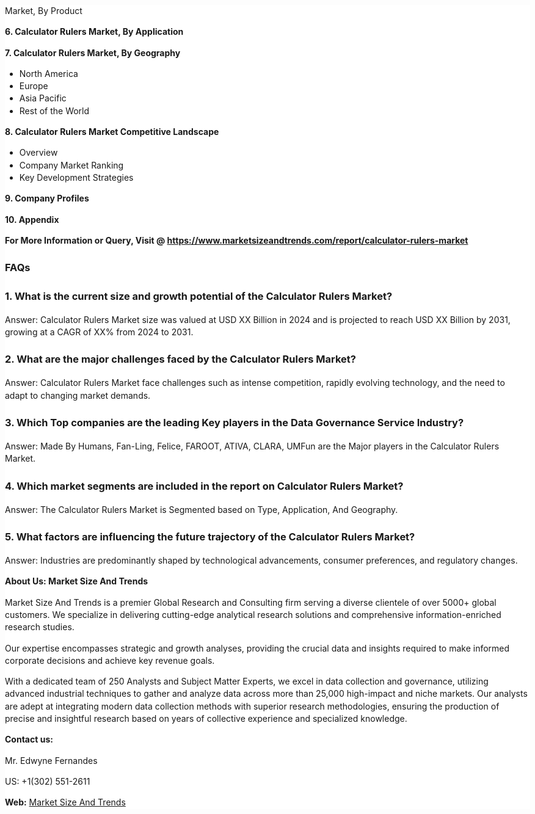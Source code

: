 Market, By Product</span></strong></p></div><div class="" data-test-id=""><p><strong><span class="">6. Calculator Rulers Market, By Application</span></strong></p></div><div class="" data-test-id=""><p><strong><span class="">7. Calculator Rulers Market, By Geography</span></strong></p></div><div class="" data-test-id=""><ul><li><span class="">North America</span></li><li><span class="">Europe</span></li><li><span class="">Asia Pacific</span></li><li><span class="">Rest of the World</span></li></ul></div><div class="" data-test-id=""><p><strong><span class="">8. Calculator Rulers Market Competitive Landscape</span></strong></p></div><div class="" data-test-id=""><ul><li><span class="">Overview</span></li><li><span class="">Company Market Ranking</span></li><li><span class="">Key Development Strategies</span></li></ul></div><div class="" data-test-id=""><p><strong><span class="">9. Company Profiles</span></strong></p></div><div class="" data-test-id=""><p><strong><span class="">10. Appendix</span></strong></p></div><div class="" data-test-id=""><p><strong><span class="">For More Information or Query, Visit @ <a href="https://www.marketsizeandtrends.com/report/calculator-rulers-market" target="_blank">https://www.marketsizeandtrends.com/report/calculator-rulers-market</a></span></strong></p></div><div class="" data-test-id=""><div class="article-main__content" data-test-id="publishing-text-block"><h3><strong><span class="">FAQs</span></strong></h3></div><div class="article-main__content" data-test-id="publishing-text-block"><h3><span class="">1. What is the current size and growth potential of the Calculator Rulers Market?</span></h3></div><div class="article-main__content" data-test-id="publishing-text-block"><p><span class="font-[700]">Answer</span><span class="">: Calculator Rulers Market size was valued at USD XX Billion in 2024 and is projected to reach USD XX Billion by 2031, growing at a CAGR of XX% from 2024 to 2031.</span></p></div><div class="article-main__content" data-test-id="publishing-text-block"><h3><span class="">2. What are the major challenges faced by the Calculator Rulers Market?</span></h3></div><div class="article-main__content" data-test-id="publishing-text-block"><p><span class="font-[700]">Answer</span><span class="">: Calculator Rulers Market face challenges such as intense competition, rapidly evolving technology, and the need to adapt to changing market demands.</span></p></div><div class="article-main__content" data-test-id="publishing-text-block"><h3><span class="">3. Which Top companies are the leading Key players in the Data Governance Service Industry?</span></h3></div><div class="article-main__content" data-test-id="publishing-text-block"><p><span class="font-[700]">Answer</span><span class="">: Made By Humans, Fan-Ling, Felice, FAROOT, ATIVA, CLARA, UMFun are the Major players in the Calculator Rulers Market.</span></p></div><div class="article-main__content" data-test-id="publishing-text-block"><h3><span class="">4. Which market segments are included in the report on Calculator Rulers Market?</span></h3></div><div class="article-main__content" data-test-id="publishing-text-block"><p><span class="font-[700]">Answer</span><span class="">: The Calculator Rulers Market is Segmented based on Type, Application, And Geography.</span></p></div><div class="article-main__content" data-test-id="publishing-text-block"><h3><span class="">5. What factors are influencing the future trajectory of the Calculator Rulers Market?</span></h3></div><div class="article-main__content" data-test-id="publishing-text-block"><p><span class="font-[700]">Answer:</span><span class="">&nbsp;Industries are predominantly shaped by technological advancements, consumer preferences, and regulatory changes.</span></p></div><p><strong><span class="">About Us: Market Size And Trends</span></strong></p></div><div class="" data-test-id=""><p><span class="">Market Size And Trends is a premier Global Research and Consulting firm serving a diverse clientele of over 5000+ global customers. We specialize in delivering cutting-edge analytical research solutions and comprehensive information-enriched research studies.</span></p></div><div class="" data-test-id=""><p><span class="">Our expertise encompasses strategic and growth analyses, providing the crucial data and insights required to make informed corporate decisions and achieve key revenue goals.</span></p></div><div class="" data-test-id=""><p><span class="">With a dedicated team of 250 Analysts and Subject Matter Experts, we excel in data collection and governance, utilizing advanced industrial techniques to gather and analyze data across more than 25,000 high-impact and niche markets. Our analysts are adept at integrating modern data collection methods with superior research methodologies, ensuring the production of precise and insightful research based on years of collective experience and specialized knowledge.</span></p></div><div class="" data-test-id=""><p><strong><span class="">Contact us:</span></strong></p></div><div class="" data-test-id=""><p><span class="">Mr. Edwyne Fernandes</span></p></div><div class="" data-test-id=""><p><span class="">US: +1(302) 551-2611<br /></span></p><p><span class=""><strong>Web:</strong> <a href="https://www.marketsizeandtrends.com/" target="_blank">Market Size And Trends</a></span></p></div>
